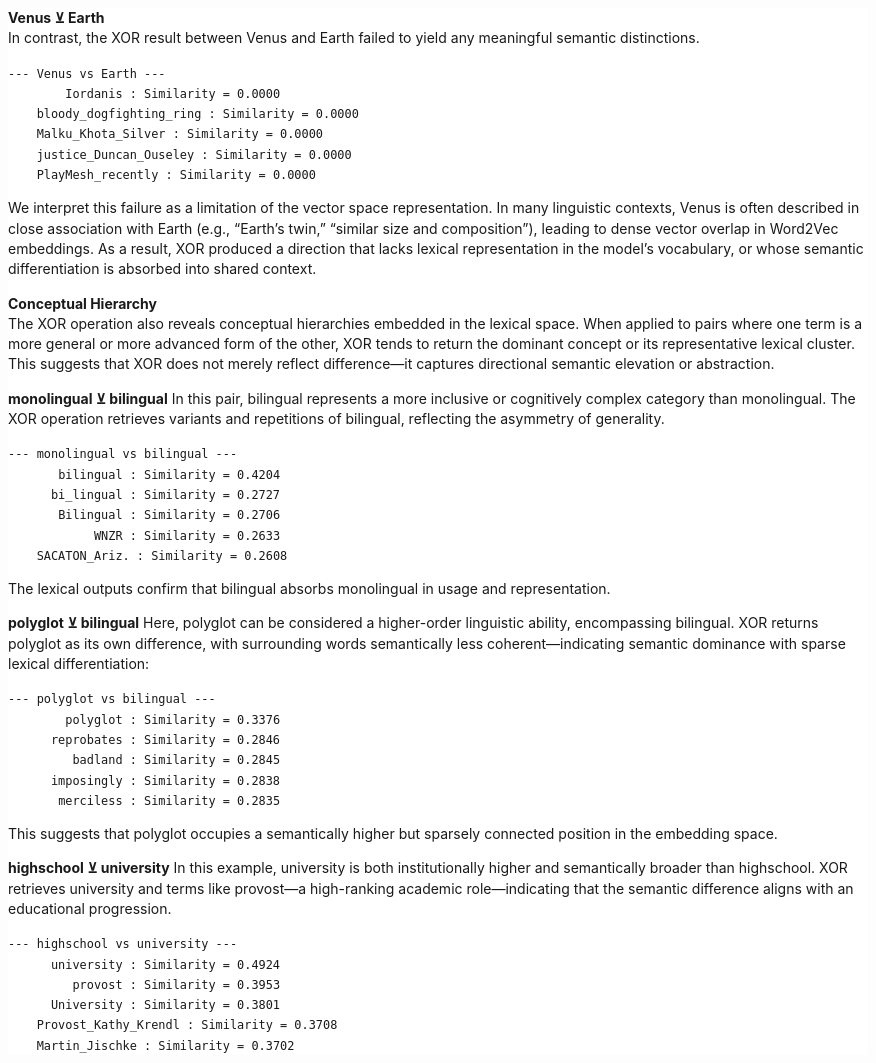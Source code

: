 **Venus ⊻ Earth**</br>
In contrast, the XOR result between Venus and Earth failed to yield any meaningful semantic distinctions. 
```
--- Venus vs Earth ---
        Iordanis : Similarity = 0.0000
    bloody_dogfighting_ring : Similarity = 0.0000
    Malku_Khota_Silver : Similarity = 0.0000
    justice_Duncan_Ouseley : Similarity = 0.0000
    PlayMesh_recently : Similarity = 0.0000
```
We interpret this failure as a limitation of the vector space representation.
In many linguistic contexts, Venus is often described in close association with Earth (e.g., “Earth’s twin,” “similar size and composition”), leading to dense vector overlap in Word2Vec embeddings. As a result, XOR produced a direction that lacks lexical representation in the model’s vocabulary, or whose semantic differentiation is absorbed into shared context.


**Conceptual Hierarchy**</br>
The XOR operation also reveals conceptual hierarchies embedded in the lexical space. When applied to pairs where one term is a more general or more advanced form of the other, XOR tends to return the dominant concept or its representative lexical cluster. This suggests that XOR does not merely reflect difference—it captures directional semantic elevation or abstraction.

**monolingual ⊻ bilingual**
In this pair, bilingual represents a more inclusive or cognitively complex category than monolingual. The XOR operation retrieves variants and repetitions of bilingual, reflecting the asymmetry of generality.
```
--- monolingual vs bilingual ---
       bilingual : Similarity = 0.4204
      bi_lingual : Similarity = 0.2727
       Bilingual : Similarity = 0.2706
            WNZR : Similarity = 0.2633
    SACATON_Ariz. : Similarity = 0.2608
```
The lexical outputs confirm that bilingual absorbs monolingual in usage and representation.

**polyglot ⊻ bilingual**
Here, polyglot can be considered a higher-order linguistic ability, encompassing bilingual.
XOR returns polyglot as its own difference, with surrounding words semantically less coherent—indicating semantic dominance with sparse lexical differentiation:
```
--- polyglot vs bilingual ---
        polyglot : Similarity = 0.3376
      reprobates : Similarity = 0.2846
         badland : Similarity = 0.2845
      imposingly : Similarity = 0.2838
       merciless : Similarity = 0.2835
```
This suggests that polyglot occupies a semantically higher but sparsely connected position in the embedding space.

**highschool ⊻ university**
In this example, university is both institutionally higher and semantically broader than highschool.
XOR retrieves university and terms like provost—a high-ranking academic role—indicating that the semantic difference aligns with an educational progression.
```
--- highschool vs university ---
      university : Similarity = 0.4924
         provost : Similarity = 0.3953
      University : Similarity = 0.3801
    Provost_Kathy_Krendl : Similarity = 0.3708
    Martin_Jischke : Similarity = 0.3702
```
